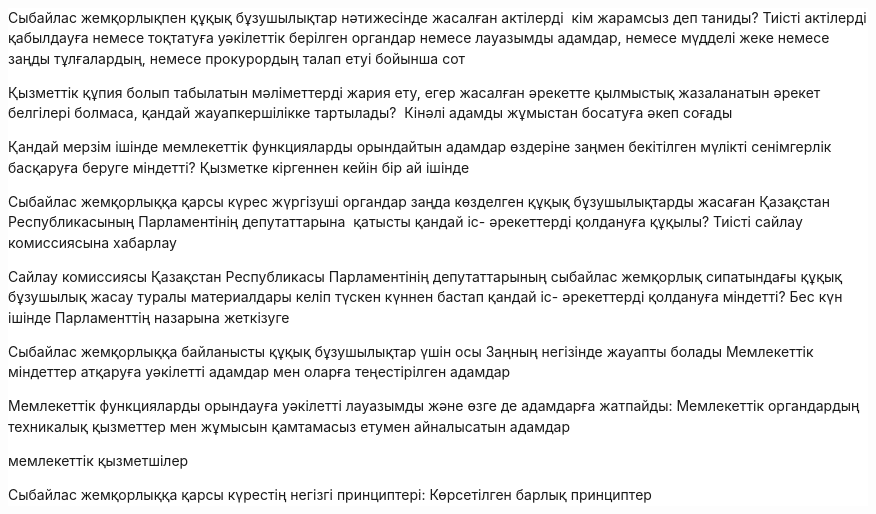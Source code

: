 



<question1>Сыбайлас жемқорлықпен құқық бұзушылықтар нәтижесінде жасалған актілерді  кім жарамсыз деп таниды?
<variantright>Тиісті актілерді қабылдауға немесе тоқтатуға уәкілеттік берілген органдар немесе лауазымды адамдар, немесе мүдделі жеке немесе заңды тұлғалардың, немесе прокурордың талап етуі бойынша сот   





<question1> Қызметтік құпия болып табылатын мәліметтерді жария ету, егер жасалған
әрекетте қылмыстық жазаланатын әрекет белгілері болмаса, қандай
жауапкершілікке тартылады? 
<variantright>Кінәлі адамды жұмыстан босатуға әкеп соғады





<question1>Қандай мерзім ішінде мемлекеттік функцияларды орындайтын адамдар өздеріне заңмен бекітілген мүлікті сенімгерлік басқаруға беруге міндетті?
<variantright>Қызметке кіргеннен кейін бір ай ішінде  





<question1> Сыбайлас жемқорлыққа қарсы күрес жүргізуші органдар заңда көзделген
құқық бұзушылықтарды жасаған Қазақстан Республикасының Парламентінің
депутаттарына  қатысты қандай іс- әрекеттерді қолдануға құқылы?
<variantright>Тиісті сайлау комиссиясына хабарлау 





<question1> Сайлау комиссиясы Қазақстан Республикасы Парламентінің депутаттарының
сыбайлас жемқорлық сипатындағы құқық бұзушылық жасау туралы материалдары
келіп түскен күннен бастап қандай іс- әрекеттерді қолдануға міндетті?
<variantright>Бес күн ішінде Парламенттің назарына жеткізуге 





<question1> Сыбайлас жемқорлыққа байланысты құқық бұзушылықтар үшін осы Заңның негізінде жауапты болады
<variantright>Мемлекеттік міндеттер атқаруға уәкілетті адамдар мен оларға теңестірілген адамдар  




<question1> Мемлекеттік функцияларды орындауға уәкілетті лауазымды және өзге де
адамдарға жатпайды:
<variantright>Мемлекеттік органдардың техникалық қызметтер мен жұмысын қамтамасыз  етумен айналысатын адамдар   

мемлекеттік қызметшілер




<question1> Сыбайлас жемқорлыққа қарсы күрестің негізгі принциптері:
<variantright>Көрсетілген барлық принциптер  
